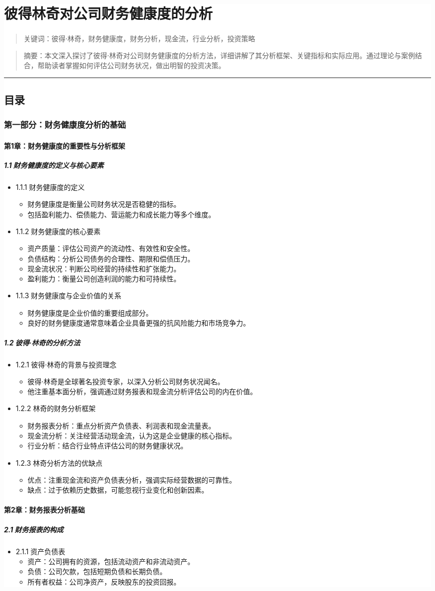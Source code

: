                  



# 彼得林奇对公司财务健康度的分析

> 关键词：彼得·林奇，财务健康度，财务分析，现金流，行业分析，投资策略

> 摘要：本文深入探讨了彼得·林奇对公司财务健康度的分析方法，详细讲解了其分析框架、关键指标和实际应用。通过理论与案例结合，帮助读者掌握如何评估公司财务状况，做出明智的投资决策。

---

## 目录

### 第一部分：财务健康度分析的基础

#### 第1章：财务健康度的重要性与分析框架

##### 1.1 财务健康度的定义与核心要素

- 1.1.1 财务健康度的定义
  - 财务健康度是衡量公司财务状况是否稳健的指标。
  - 包括盈利能力、偿债能力、营运能力和成长能力等多个维度。

- 1.1.2 财务健康度的核心要素
  - 资产质量：评估公司资产的流动性、有效性和安全性。
  - 负债结构：分析公司债务的合理性、期限和偿债压力。
  - 现金流状况：判断公司经营的持续性和扩张能力。
  - 盈利能力：衡量公司创造利润的能力和可持续性。

- 1.1.3 财务健康度与企业价值的关系
  - 财务健康度是企业价值的重要组成部分。
  - 良好的财务健康度通常意味着企业具备更强的抗风险能力和市场竞争力。

##### 1.2 彼得·林奇的分析方法

- 1.2.1 彼得·林奇的背景与投资理念
  - 彼得·林奇是全球著名投资专家，以深入分析公司财务状况闻名。
  - 他注重基本面分析，强调通过财务报表和现金流分析评估公司的内在价值。

- 1.2.2 林奇的财务分析框架
  - 财务报表分析：重点分析资产负债表、利润表和现金流量表。
  - 现金流分析：关注经营活动现金流，认为这是企业健康的核心指标。
  - 行业分析：结合行业特点评估公司的财务健康状况。

- 1.2.3 林奇分析方法的优缺点
  - 优点：注重现金流和资产负债表分析，强调实际经营数据的可靠性。
  - 缺点：过于依赖历史数据，可能忽视行业变化和创新因素。

#### 第2章：财务报表分析基础

##### 2.1 财务报表的构成

- 2.1.1 资产负债表
  - 资产：公司拥有的资源，包括流动资产和非流动资产。
  - 负债：公司欠款，包括短期负债和长期负债。
  - 所有者权益：公司净资产，反映股东的投资回报。
